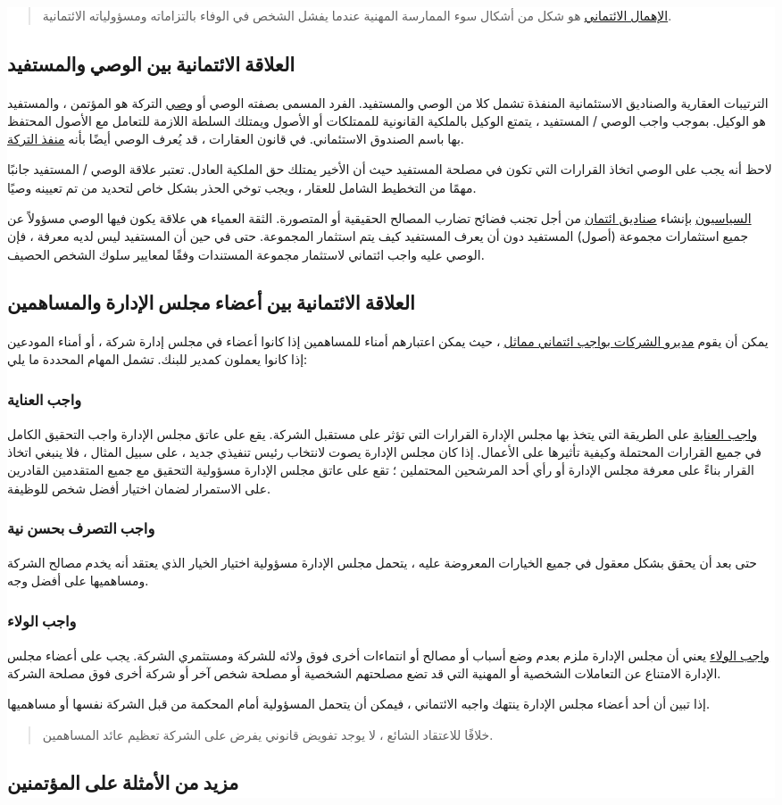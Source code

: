 > [الإهمال الائتماني](/fiduciary_negligence) هو شكل من أشكال سوء الممارسة المهنية عندما يفشل الشخص في الوفاء بالتزاماته ومسؤولياته الائتمانية.

>

## العلاقة الائتمانية بين الوصي والمستفيد

الترتيبات العقارية والصناديق الاستئمانية المنفذة تشمل كلا من الوصي والمستفيد. الفرد المسمى بصفته الوصي أو [وصي](/trustee) التركة هو المؤتمن ، والمستفيد هو الوكيل. بموجب واجب الوصي / المستفيد ، يتمتع الوكيل بالملكية القانونية للممتلكات أو الأصول ويمتلك السلطة اللازمة للتعامل مع الأصول المحتفظ بها باسم الصندوق الاستئماني. في قانون العقارات ، قد يُعرف الوصي أيضًا بأنه [منفذ التركة](/executor).

لاحظ أنه يجب على الوصي اتخاذ القرارات التي تكون في مصلحة المستفيد حيث أن الأخير يمتلك حق الملكية العادل. تعتبر علاقة الوصي / المستفيد جانبًا مهمًا من التخطيط الشامل للعقار ، ويجب توخي الحذر بشكل خاص لتحديد من تم تعيينه وصيًا.

[السياسيون](/blindtrust) بإنشاء [صناديق ائتمان](/blindtrust) من أجل تجنب فضائح تضارب المصالح الحقيقية أو المتصورة. الثقة العمياء هي علاقة يكون فيها الوصي مسؤولاً عن جميع استثمارات مجموعة (أصول) المستفيد دون أن يعرف المستفيد كيف يتم استثمار المجموعة. حتى في حين أن المستفيد ليس لديه معرفة ، فإن الوصي عليه واجب ائتماني لاستثمار مجموعة المستندات وفقًا لمعايير سلوك الشخص الحصيف.

## العلاقة الائتمانية بين أعضاء مجلس الإدارة والمساهمين

يمكن أن يقوم [مديرو الشركات بواجب ائتماني مماثل](/boardofdirectors) ، حيث يمكن اعتبارهم أمناء للمساهمين إذا كانوا أعضاء في مجلس إدارة شركة ، أو أمناء المودعين إذا كانوا يعملون كمدير للبنك. تشمل المهام المحددة ما يلي:

### واجب العناية

[واجب العناية](/duty-care) على الطريقة التي يتخذ بها مجلس الإدارة القرارات التي تؤثر على مستقبل الشركة. يقع على عاتق مجلس الإدارة واجب التحقيق الكامل في جميع القرارات المحتملة وكيفية تأثيرها على الأعمال. إذا كان مجلس الإدارة يصوت لانتخاب رئيس تنفيذي جديد ، على سبيل المثال ، فلا ينبغي اتخاذ القرار بناءً على معرفة مجلس الإدارة أو رأي أحد المرشحين المحتملين ؛ تقع على عاتق مجلس الإدارة مسؤولية التحقيق مع جميع المتقدمين القادرين على الاستمرار لضمان اختيار أفضل شخص للوظيفة.

### واجب التصرف بحسن نية

حتى بعد أن يحقق بشكل معقول في جميع الخيارات المعروضة عليه ، يتحمل مجلس الإدارة مسؤولية اختيار الخيار الذي يعتقد أنه يخدم مصالح الشركة ومساهميها على أفضل وجه.

### واجب الولاء

[واجب الولاء](/duty-loyalty) يعني أن مجلس الإدارة ملزم بعدم وضع أسباب أو مصالح أو انتماءات أخرى فوق ولائه للشركة ومستثمري الشركة. يجب على أعضاء مجلس الإدارة الامتناع عن التعاملات الشخصية أو المهنية التي قد تضع مصلحتهم الشخصية أو مصلحة شخص آخر أو شركة أخرى فوق مصلحة الشركة.

إذا تبين أن أحد أعضاء مجلس الإدارة ينتهك واجبه الائتماني ، فيمكن أن يتحمل المسؤولية أمام المحكمة من قبل الشركة نفسها أو مساهميها.

> خلافًا للاعتقاد الشائع ، لا يوجد تفويض قانوني يفرض على الشركة تعظيم عائد المساهمين.

>

## مزيد من الأمثلة على المؤتمنين
